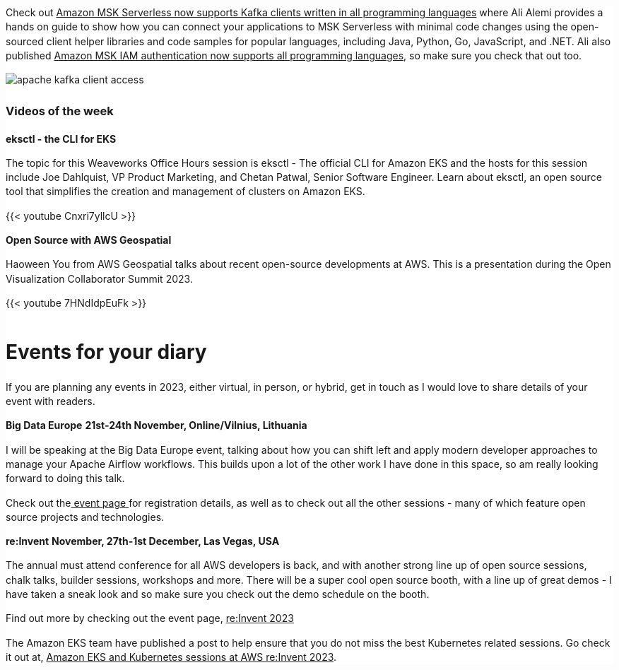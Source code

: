 Check out [Amazon MSK Serverless now supports Kafka clients written in all programming languages](https://aws-oss.beachgeek.co.uk/3f8) where Ali Alemi provides a hands on guide to show how you can connect your applications to MSK Serverless with minimal code changes using the open-sourced client helper libraries and code samples for popular languages, including Java, Python, Go, JavaScript, and .NET. Ali also published [Amazon MSK IAM authentication now supports all programming languages](https://aws-oss.beachgeek.co.uk/3f9), so make sure you check that out too.

![apache kafka client access](https://d2908q01vomqb2.cloudfront.net/b6692ea5df920cad691c20319a6fffd7a4a766b8/2023/11/08/bdb-3791-image001.png)

### Videos of the week

**eksctl - the CLI for EKS**

The topic for this Weaveworks Office Hours session is eksctl - The official CLI for Amazon EKS and the hosts for this session include Joe Dahlquist, VP Product Marketing, and Chetan Patwal, Senior Software Engineer.  Learn about eksctl, an open source tool that simplifies the creation and management of clusters on Amazon EKS. 

{{< youtube Cnxri7yllcU >}}

**Open Source with AWS Geospatial**

Haoween You from AWS Geospatial talks about recent open-source developments at AWS. This is a presentation during the Open Visualization Collaborator Summit 2023.

{{< youtube 7HNdIdpEuFk >}}

# Events for your diary

If you are planning any events in 2023, either virtual, in person, or hybrid, get in touch as I would love to share details of your event with readers. 

**Big Data Europe**
**21st-24th November, Online/Vilnius, Lithuania**

I will be speaking at the Big Data Europe event, talking about how you can shift left and apply modern developer approaches to manage your Apache Airflow workflows. This builds upon a lot of the other work I have done in this space, so am really looking forward to doing this talk.

Check out the[ event page ](https://labsoflatvia.com/en/events/big-data-conference-europe-2023)for registration details, as well as to check out all the other sessions - many of which feature open source projects and technologies.

**re:Invent**
**November, 27th-1st December, Las Vegas, USA**

The annual must attend conference for all AWS developers is back, and with another strong line up of open source sessions, chalk talks, builder sessions, workshops and more. There will be a super cool open source booth, with a line up of great demos - I have taken a sneak look and so make sure you check out the demo schedule on the booth.

Find out more by checking out the event page, [re:Invent 2023](https://reinvent.awsevents.com/)

The Amazon EKS team have published a post to help ensure that you do not miss the best Kubernetes related sessions. Go check it out at, [Amazon EKS and Kubernetes sessions at AWS re:Invent 2023](https://aws-oss.beachgeek.co.uk/3fb).
